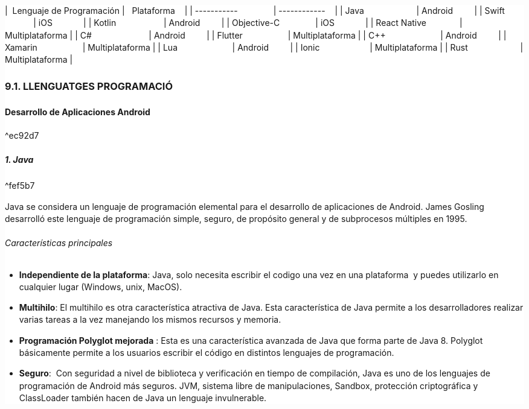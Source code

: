 |  Lenguaje de Programación |   Plataforma    |
| -----------               | ------------    |
| Java                      | Android         |
| Swift                     | iOS             |
| Kotlin                    | Android         |
| Objective-C               | iOS             |
| React Native              | Multiplataforma |
| C#                        | Android         |
| Flutter                   | Multiplataforma |
| C++                       | Android         |
| Xamarin                   | Multiplataforma |
| Lua                       | Android         |
| Ionic                     | Multiplataforma |
| Rust                      | Multiplataforma |

### 9.1. LLENGUATGES PROGRAMACIÓ

#### Desarrollo de Aplicaciones Android
^ec92d7

##### 1. Java 
^fef5b7

Java se considera un lenguaje de programación elemental para el desarrollo de aplicaciones de Android. James Gosling desarrolló este lenguaje de programación simple, seguro, de propósito general y de subprocesos múltiples en 1995.

###### Características principales

- __Independiente de la plataforma__:
Java, solo necesita escribir el codigo una vez en una plataforma  y puedes utilizarlo en cualquier lugar (Windows, unix, MacOS). 

- __Multihilo__:
El multihilo es otra característica atractiva de Java. Esta característica de Java permite a los desarrolladores realizar varias tareas a la vez manejando los mismos recursos y memoria. 

- __Programación Polyglot mejorada__ :
Esta es una característica avanzada de Java que forma parte de Java 8. Polyglot básicamente permite a los usuarios escribir el código en distintos lenguajes de programación. 

- __Seguro__: 
Con seguridad a nivel de biblioteca y verificación en tiempo de compilación, Java es uno de los lenguajes de programación de Android más seguros. JVM, sistema libre de manipulaciones, Sandbox, protección criptográfica y ClassLoader también hacen de Java un lenguaje invulnerable. 
